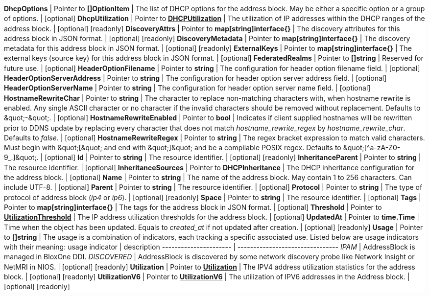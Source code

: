 **DhcpOptions** | Pointer to [**[]OptionItem**](OptionItem.md) | The list of DHCP options for the address block. May be either a specific option or a group of options. | [optional] 
**DhcpUtilization** | Pointer to [**DHCPUtilization**](DHCPUtilization.md) | The utilization of IP addresses within the DHCP ranges of the address block. | [optional] [readonly] 
**DiscoveryAttrs** | Pointer to **map[string]interface{}** | The discovery attributes for this address block in JSON format. | [optional] [readonly] 
**DiscoveryMetadata** | Pointer to **map[string]interface{}** | The discovery metadata for this address block in JSON format. | [optional] [readonly] 
**ExternalKeys** | Pointer to **map[string]interface{}** | The external keys (source key) for this address block in JSON format. | [optional] 
**FederatedRealms** | Pointer to **[]string** | Reserved for future use. | [optional] 
**HeaderOptionFilename** | Pointer to **string** | The configuration for header option filename field. | [optional] 
**HeaderOptionServerAddress** | Pointer to **string** | The configuration for header option server address field. | [optional] 
**HeaderOptionServerName** | Pointer to **string** | The configuration for header option server name field. | [optional] 
**HostnameRewriteChar** | Pointer to **string** | The character to replace non-matching characters with, when hostname rewrite is enabled.  Any single ASCII character or no character if the invalid characters should be removed without replacement.  Defaults to \&quot;-\&quot;. | [optional] 
**HostnameRewriteEnabled** | Pointer to **bool** | Indicates if client supplied hostnames will be rewritten prior to DDNS update by replacing every character that does not match _hostname_rewrite_regex_ by _hostname_rewrite_char_.  Defaults to _false_. | [optional] 
**HostnameRewriteRegex** | Pointer to **string** | The regex bracket expression to match valid characters.  Must begin with \&quot;[\&quot; and end with \&quot;]\&quot; and be a compilable POSIX regex.  Defaults to \&quot;[^a-zA-Z0-9_.]\&quot;. | [optional] 
**Id** | Pointer to **string** | The resource identifier. | [optional] [readonly] 
**InheritanceParent** | Pointer to **string** | The resource identifier. | [optional] 
**InheritanceSources** | Pointer to [**DHCPInheritance**](DHCPInheritance.md) | The DHCP inheritance configuration for the address block. | [optional] 
**Name** | Pointer to **string** | The name of the address block. May contain 1 to 256 characters. Can include UTF-8. | [optional] 
**Parent** | Pointer to **string** | The resource identifier. | [optional] 
**Protocol** | Pointer to **string** | The type of protocol of address block (_ip4_ or _ip6_). | [optional] [readonly] 
**Space** | Pointer to **string** | The resource identifier. | [optional] 
**Tags** | Pointer to **map[string]interface{}** | The tags for the address block in JSON format. | [optional] 
**Threshold** | Pointer to [**UtilizationThreshold**](UtilizationThreshold.md) | The IP address utilization thresholds for the address block. | [optional] 
**UpdatedAt** | Pointer to **time.Time** | Time when the object has been updated. Equals to _created_at_ if not updated after creation. | [optional] [readonly] 
**Usage** | Pointer to **[]string** | The usage is a combination of indicators, each tracking a specific associated use. Listed below are usage indicators with their meaning:  usage indicator        | description  ---------------------- | --------------------------------  _IPAM_                 |  AddressBlock is managed in BloxOne DDI.  _DISCOVERED_           |  AddressBlock is discovered by some network discovery probe like Network Insight or NetMRI in NIOS. | [optional] [readonly] 
**Utilization** | Pointer to [**Utilization**](Utilization.md) | The IPV4 address utilization statistics for the address block. | [optional] [readonly] 
**UtilizationV6** | Pointer to [**UtilizationV6**](UtilizationV6.md) | The utilization of IPV6 addresses in the Address block. | [optional] [readonly] 

